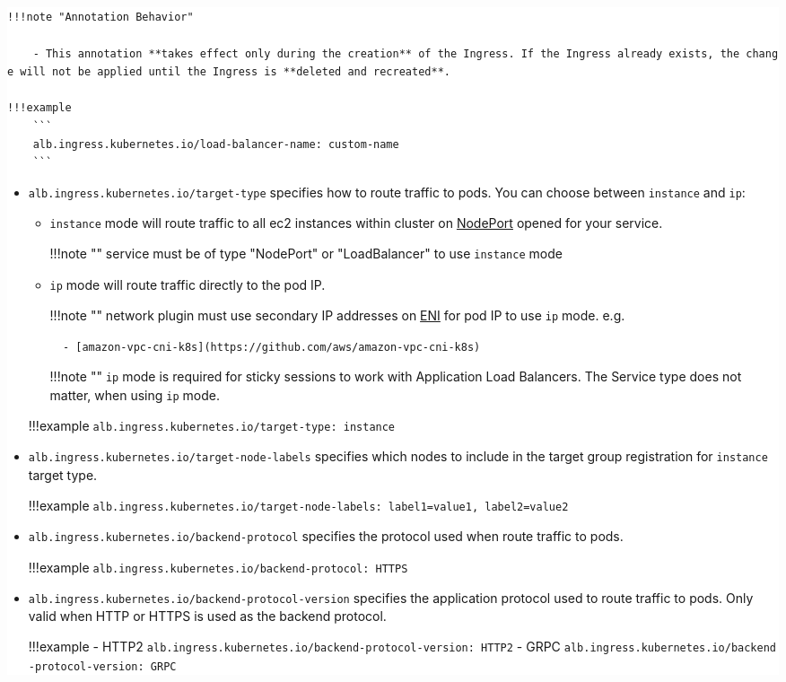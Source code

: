     !!!note "Annotation Behavior"

        - This annotation **takes effect only during the creation** of the Ingress. If the Ingress already exists, the change will not be applied until the Ingress is **deleted and recreated**.

    !!!example
        ```
        alb.ingress.kubernetes.io/load-balancer-name: custom-name
        ```

- <a name="target-type">`alb.ingress.kubernetes.io/target-type`</a> specifies how to route traffic to pods. You can choose between `instance` and `ip`:

    - `instance` mode will route traffic to all ec2 instances within cluster on [NodePort](https://kubernetes.io/docs/concepts/services-networking/service/#type-nodeport) opened for your service.

        !!!note ""
            service must be of type "NodePort" or "LoadBalancer" to use `instance` mode

    - `ip` mode will route traffic directly to the pod IP.

        !!!note ""
            network plugin must use secondary IP addresses on [ENI](https://docs.aws.amazon.com/AWSEC2/latest/UserGuide/using-eni.html) for pod IP to use `ip` mode. e.g.

            - [amazon-vpc-cni-k8s](https://github.com/aws/amazon-vpc-cni-k8s)

        !!!note ""
            `ip` mode is required for sticky sessions to work with Application Load Balancers. The Service type does not matter, when using `ip` mode.

    !!!example
        ```
        alb.ingress.kubernetes.io/target-type: instance
        ```

- <a name="target-node-labels">`alb.ingress.kubernetes.io/target-node-labels`</a> specifies which nodes to include in the target group registration for `instance` target type.

    !!!example
        ```
        alb.ingress.kubernetes.io/target-node-labels: label1=value1, label2=value2
        ```

- <a name="backend-protocol">`alb.ingress.kubernetes.io/backend-protocol`</a> specifies the protocol used when route traffic to pods.

    !!!example
        ```
        alb.ingress.kubernetes.io/backend-protocol: HTTPS
        ```

- <a name="backend-protocol-version">`alb.ingress.kubernetes.io/backend-protocol-version`</a> specifies the application protocol used to route traffic to pods. Only valid when HTTP or HTTPS is used as the backend protocol.

    !!!example
        - HTTP2
            ```
            alb.ingress.kubernetes.io/backend-protocol-version: HTTP2
            ```
        - GRPC
            ```
            alb.ingress.kubernetes.io/backend-protocol-version: GRPC
            ```
